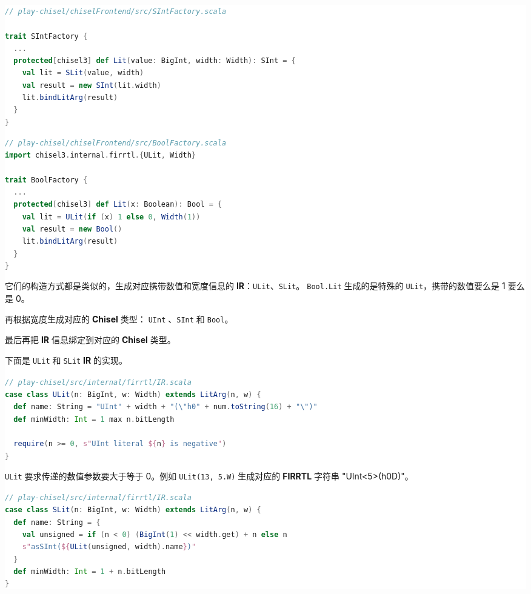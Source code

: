```scala
// play-chisel/chiselFrontend/src/SIntFactory.scala

trait SIntFactory {
  ...
  protected[chisel3] def Lit(value: BigInt, width: Width): SInt = {
    val lit = SLit(value, width)
    val result = new SInt(lit.width)
    lit.bindLitArg(result)
  }
}
```

```scala
// play-chisel/chiselFrontend/src/BoolFactory.scala
import chisel3.internal.firrtl.{ULit, Width}

trait BoolFactory {
  ...
  protected[chisel3] def Lit(x: Boolean): Bool = {
    val lit = ULit(if (x) 1 else 0, Width(1))
    val result = new Bool()
    lit.bindLitArg(result)
  }
}
```

它们的构造方式都是类似的，生成对应携带数值和宽度信息的 **IR**：`ULit`、`SLit`。 `Bool.Lit` 生成的是特殊的 `ULit`，携带的数值要么是 1 要么是 0。

再根据宽度生成对应的 **Chisel** 类型： `UInt` 、`SInt` 和 `Bool`。

最后再把 **IR** 信息绑定到对应的 **Chisel** 类型。

下面是 `ULit` 和 `SLit` **IR** 的实现。

```scala
// play-chisel/src/internal/firrtl/IR.scala
case class ULit(n: BigInt, w: Width) extends LitArg(n, w) {
  def name: String = "UInt" + width + "(\"h0" + num.toString(16) + "\")"
  def minWidth: Int = 1 max n.bitLength

  require(n >= 0, s"UInt literal ${n} is negative")
}
```

`ULit` 要求传递的数值参数要大于等于 0。例如 `ULit(13, 5.W)` 生成对应的 **FIRRTL** 字符串 "UInt<5>(h0D)"。

```scala
// play-chisel/src/internal/firrtl/IR.scala
case class SLit(n: BigInt, w: Width) extends LitArg(n, w) {
  def name: String = {
    val unsigned = if (n < 0) (BigInt(1) << width.get) + n else n
    s"asSInt(${ULit(unsigned, width).name})"
  }
  def minWidth: Int = 1 + n.bitLength
}
```

